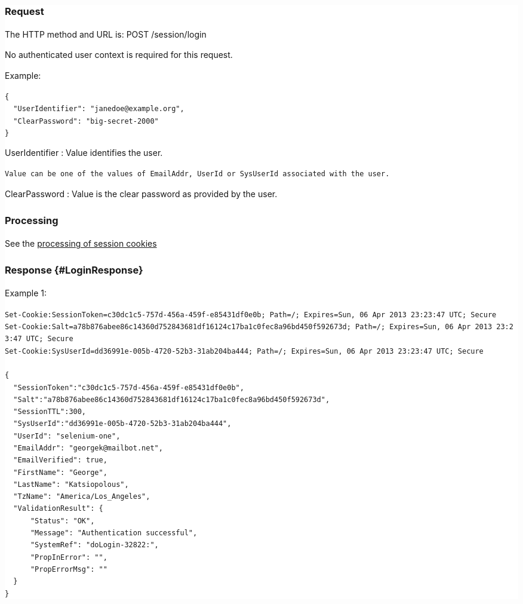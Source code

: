 ### Request
The HTTP method and URL is: POST /session/login

No authenticated user context is required for this request.

Example:

    {
      "UserIdentifier": "janedoe@example.org",
      "ClearPassword": "big-secret-2000"
    }

UserIdentifier
:   Value identifies the user.

    Value can be one of the values of EmailAddr, UserId or SysUserId associated with the user.

ClearPassword
:   Value is the clear password as provided by the user.

### Processing

See the [processing of session cookies](#Authenticating)

### Response {#LoginResponse}

Example 1:

    Set-Cookie:SessionToken=c30dc1c5-757d-456a-459f-e85431df0e0b; Path=/; Expires=Sun, 06 Apr 2013 23:23:47 UTC; Secure
    Set-Cookie:Salt=a78b876abee86c14360d752843681df16124c17ba1c0fec8a96bd450f592673d; Path=/; Expires=Sun, 06 Apr 2013 23:23:47 UTC; Secure
    Set-Cookie:SysUserId=dd36991e-005b-4720-52b3-31ab204ba444; Path=/; Expires=Sun, 06 Apr 2013 23:23:47 UTC; Secure

    {
      "SessionToken":"c30dc1c5-757d-456a-459f-e85431df0e0b",
      "Salt":"a78b876abee86c14360d752843681df16124c17ba1c0fec8a96bd450f592673d",
      "SessionTTL":300,
      "SysUserId":"dd36991e-005b-4720-52b3-31ab204ba444",
      "UserId": "selenium-one",
      "EmailAddr": "georgek@mailbot.net",
      "EmailVerified": true,
      "FirstName": "George",
      "LastName": "Katsiopolous",
      "TzName": "America/Los_Angeles",
      "ValidationResult": {
          "Status": "OK",
          "Message": "Authentication successful",
          "SystemRef": "doLogin-32822:",
          "PropInError": "",
          "PropErrorMsg": ""
      }
    }
